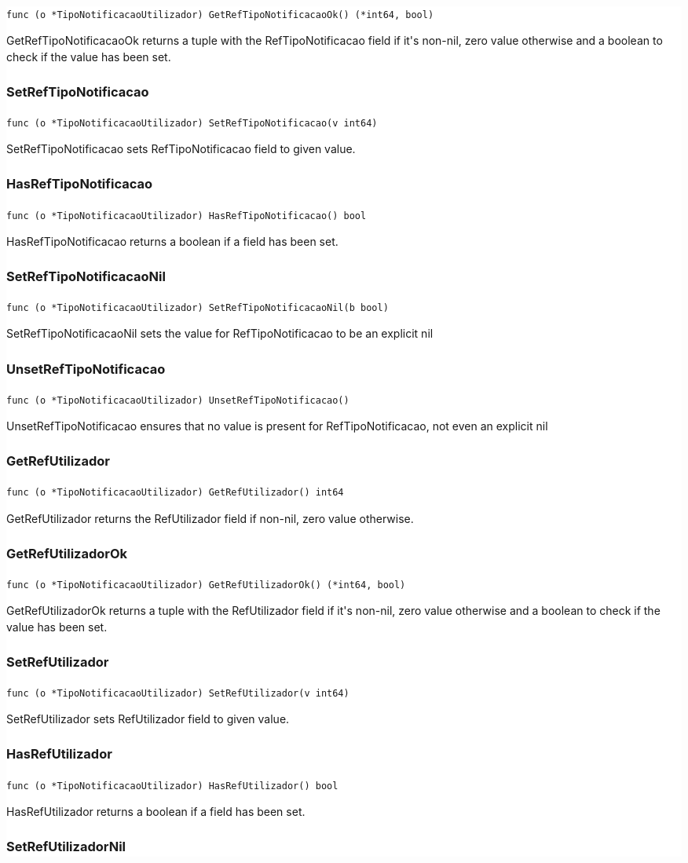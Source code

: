 `func (o *TipoNotificacaoUtilizador) GetRefTipoNotificacaoOk() (*int64, bool)`

GetRefTipoNotificacaoOk returns a tuple with the RefTipoNotificacao field if it's non-nil, zero value otherwise
and a boolean to check if the value has been set.

### SetRefTipoNotificacao

`func (o *TipoNotificacaoUtilizador) SetRefTipoNotificacao(v int64)`

SetRefTipoNotificacao sets RefTipoNotificacao field to given value.

### HasRefTipoNotificacao

`func (o *TipoNotificacaoUtilizador) HasRefTipoNotificacao() bool`

HasRefTipoNotificacao returns a boolean if a field has been set.

### SetRefTipoNotificacaoNil

`func (o *TipoNotificacaoUtilizador) SetRefTipoNotificacaoNil(b bool)`

 SetRefTipoNotificacaoNil sets the value for RefTipoNotificacao to be an explicit nil

### UnsetRefTipoNotificacao
`func (o *TipoNotificacaoUtilizador) UnsetRefTipoNotificacao()`

UnsetRefTipoNotificacao ensures that no value is present for RefTipoNotificacao, not even an explicit nil
### GetRefUtilizador

`func (o *TipoNotificacaoUtilizador) GetRefUtilizador() int64`

GetRefUtilizador returns the RefUtilizador field if non-nil, zero value otherwise.

### GetRefUtilizadorOk

`func (o *TipoNotificacaoUtilizador) GetRefUtilizadorOk() (*int64, bool)`

GetRefUtilizadorOk returns a tuple with the RefUtilizador field if it's non-nil, zero value otherwise
and a boolean to check if the value has been set.

### SetRefUtilizador

`func (o *TipoNotificacaoUtilizador) SetRefUtilizador(v int64)`

SetRefUtilizador sets RefUtilizador field to given value.

### HasRefUtilizador

`func (o *TipoNotificacaoUtilizador) HasRefUtilizador() bool`

HasRefUtilizador returns a boolean if a field has been set.

### SetRefUtilizadorNil
